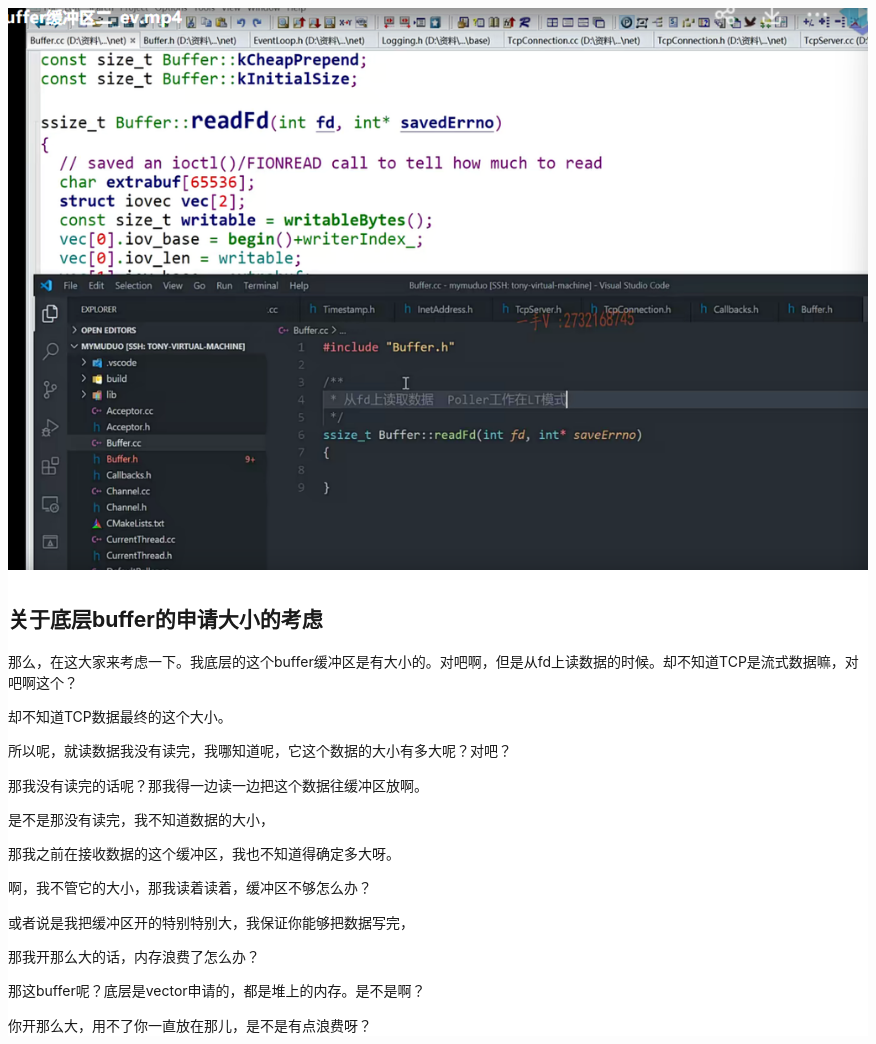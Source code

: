 ![image-20230802011703376](image/image-20230802011703376.png)



## 关于底层buffer的申请大小的考虑

那么，在这大家来考虑一下。我底层的这个buffer缓冲区是有大小的。对吧啊，但是从fd上读数据的时候。却不知道TCP是流式数据嘛，对吧啊这个？

却不知道TCP数据最终的这个大小。

所以呢，就读数据我没有读完，我哪知道呢，它这个数据的大小有多大呢？对吧？

那我没有读完的话呢？那我得一边读一边把这个数据往缓冲区放啊。

是不是那没有读完，我不知道数据的大小，

那我之前在接收数据的这个缓冲区，我也不知道得确定多大呀。

啊，我不管它的大小，那我读着读着，缓冲区不够怎么办？

或者说是我把缓冲区开的特别特别大，我保证你能够把数据写完，

那我开那么大的话，内存浪费了怎么办？

那这buffer呢？底层是vector申请的，都是堆上的内存。是不是啊？

你开那么大，用不了你一直放在那儿，是不是有点浪费呀？
